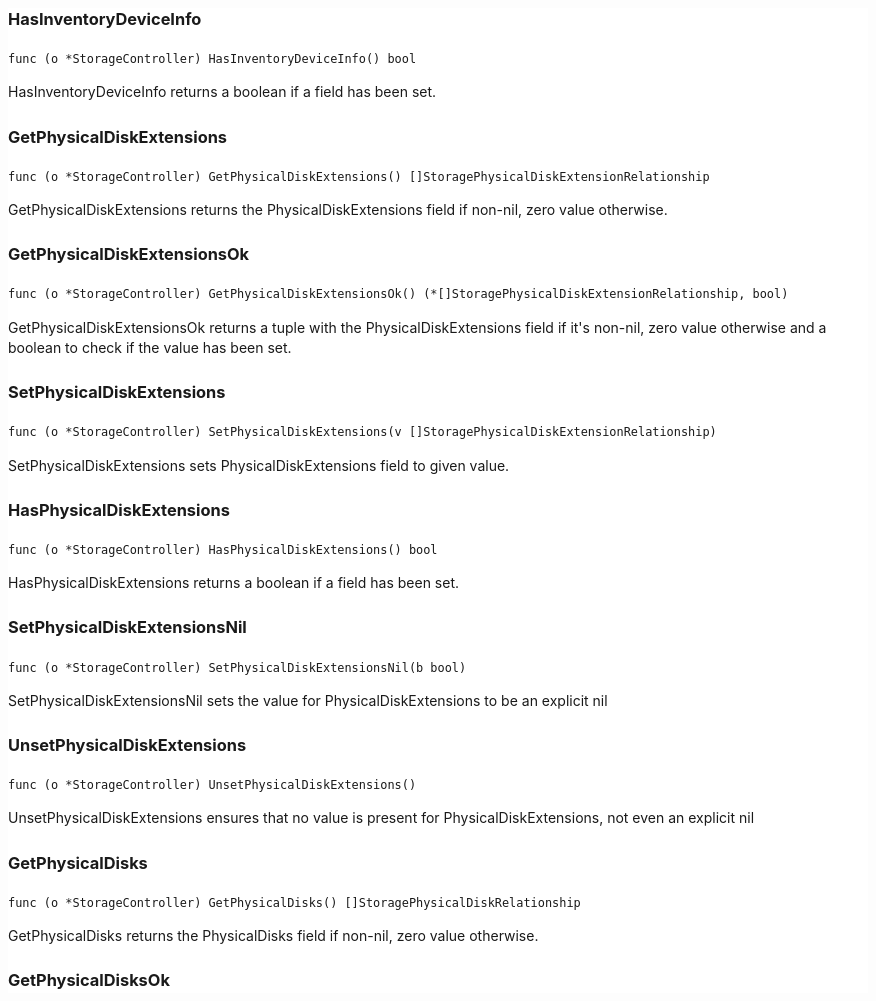### HasInventoryDeviceInfo

`func (o *StorageController) HasInventoryDeviceInfo() bool`

HasInventoryDeviceInfo returns a boolean if a field has been set.

### GetPhysicalDiskExtensions

`func (o *StorageController) GetPhysicalDiskExtensions() []StoragePhysicalDiskExtensionRelationship`

GetPhysicalDiskExtensions returns the PhysicalDiskExtensions field if non-nil, zero value otherwise.

### GetPhysicalDiskExtensionsOk

`func (o *StorageController) GetPhysicalDiskExtensionsOk() (*[]StoragePhysicalDiskExtensionRelationship, bool)`

GetPhysicalDiskExtensionsOk returns a tuple with the PhysicalDiskExtensions field if it's non-nil, zero value otherwise
and a boolean to check if the value has been set.

### SetPhysicalDiskExtensions

`func (o *StorageController) SetPhysicalDiskExtensions(v []StoragePhysicalDiskExtensionRelationship)`

SetPhysicalDiskExtensions sets PhysicalDiskExtensions field to given value.

### HasPhysicalDiskExtensions

`func (o *StorageController) HasPhysicalDiskExtensions() bool`

HasPhysicalDiskExtensions returns a boolean if a field has been set.

### SetPhysicalDiskExtensionsNil

`func (o *StorageController) SetPhysicalDiskExtensionsNil(b bool)`

 SetPhysicalDiskExtensionsNil sets the value for PhysicalDiskExtensions to be an explicit nil

### UnsetPhysicalDiskExtensions
`func (o *StorageController) UnsetPhysicalDiskExtensions()`

UnsetPhysicalDiskExtensions ensures that no value is present for PhysicalDiskExtensions, not even an explicit nil
### GetPhysicalDisks

`func (o *StorageController) GetPhysicalDisks() []StoragePhysicalDiskRelationship`

GetPhysicalDisks returns the PhysicalDisks field if non-nil, zero value otherwise.

### GetPhysicalDisksOk
